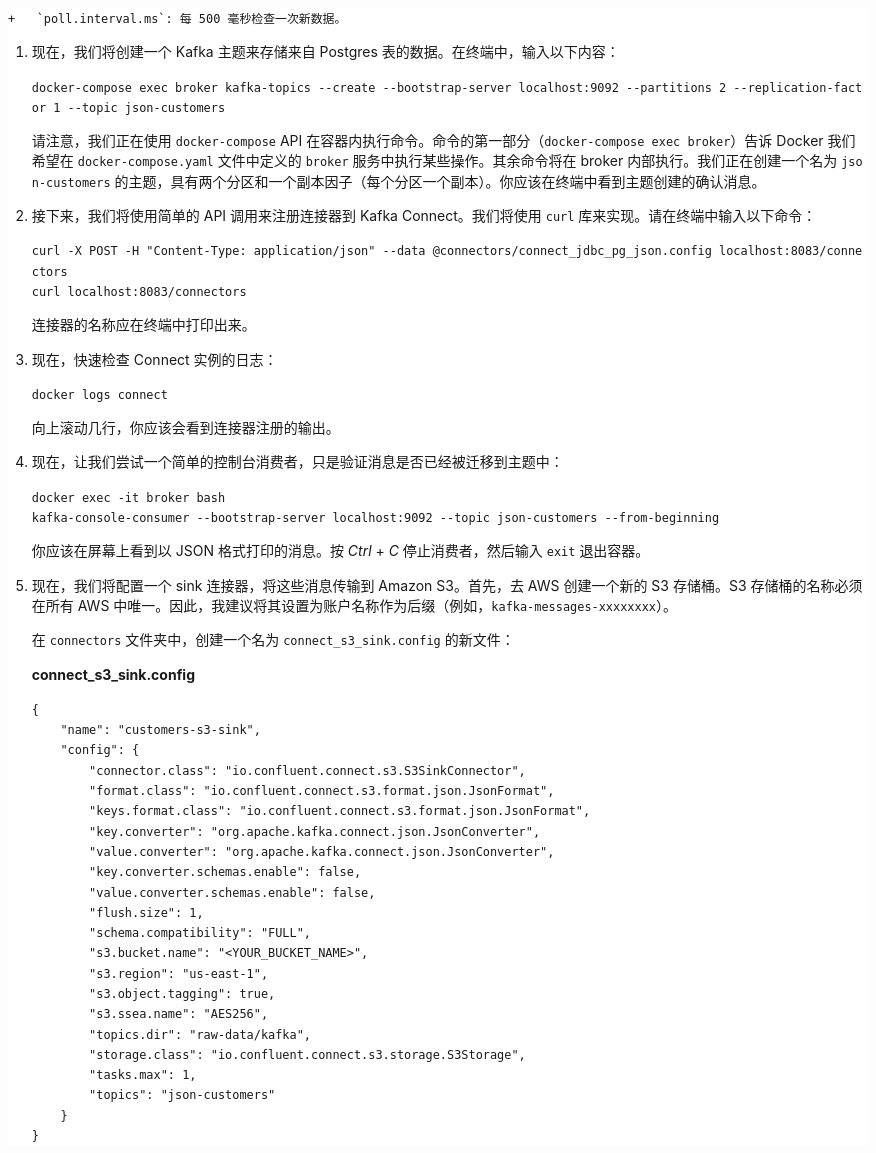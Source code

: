     +   `poll.interval.ms`: 每 500 毫秒检查一次新数据。

1.  现在，我们将创建一个 Kafka 主题来存储来自 Postgres 表的数据。在终端中，输入以下内容：

    ```
    docker-compose exec broker kafka-topics --create --bootstrap-server localhost:9092 --partitions 2 --replication-factor 1 --topic json-customers
    ```

    请注意，我们正在使用 `docker-compose` API 在容器内执行命令。命令的第一部分（`docker-compose exec broker`）告诉 Docker 我们希望在 `docker-compose.yaml` 文件中定义的 `broker` 服务中执行某些操作。其余命令将在 broker 内部执行。我们正在创建一个名为 `json-customers` 的主题，具有两个分区和一个副本因子（每个分区一个副本）。你应该在终端中看到主题创建的确认消息。

1.  接下来，我们将使用简单的 API 调用来注册连接器到 Kafka Connect。我们将使用 `curl` 库来实现。请在终端中输入以下命令：

    ```
    curl -X POST -H "Content-Type: application/json" --data @connectors/connect_jdbc_pg_json.config localhost:8083/connectors
    curl localhost:8083/connectors
    ```

    连接器的名称应在终端中打印出来。

1.  现在，快速检查 Connect 实例的日志：

    ```
    docker logs connect
    ```

    向上滚动几行，你应该会看到连接器注册的输出。

1.  现在，让我们尝试一个简单的控制台消费者，只是验证消息是否已经被迁移到主题中：

    ```
    docker exec -it broker bash
    kafka-console-consumer --bootstrap-server localhost:9092 --topic json-customers --from-beginning
    ```

    你应该在屏幕上看到以 JSON 格式打印的消息。按 *Ctrl* + *C* 停止消费者，然后输入 `exit` 退出容器。

1.  现在，我们将配置一个 sink 连接器，将这些消息传输到 Amazon S3。首先，去 AWS 创建一个新的 S3 存储桶。S3 存储桶的名称必须在所有 AWS 中唯一。因此，我建议将其设置为账户名称作为后缀（例如，`kafka-messages-xxxxxxxx`）。

    在 `connectors` 文件夹中，创建一个名为 `connect_s3_sink.config` 的新文件：

    **connect_s3_sink.config**

    ```
    {
        "name": "customers-s3-sink",
        "config": {
            "connector.class": "io.confluent.connect.s3.S3SinkConnector",
            "format.class": "io.confluent.connect.s3.format.json.JsonFormat",
            "keys.format.class": "io.confluent.connect.s3.format.json.JsonFormat",
            "key.converter": "org.apache.kafka.connect.json.JsonConverter",
            "value.converter": "org.apache.kafka.connect.json.JsonConverter",
            "key.converter.schemas.enable": false,
            "value.converter.schemas.enable": false,
            "flush.size": 1,
            "schema.compatibility": "FULL",
            "s3.bucket.name": "<YOUR_BUCKET_NAME>",
            "s3.region": "us-east-1",
            "s3.object.tagging": true,
            "s3.ssea.name": "AES256",
            "topics.dir": "raw-data/kafka",
            "storage.class": "io.confluent.connect.s3.storage.S3Storage",
            "tasks.max": 1,
            "topics": "json-customers"
        }
    }
    ```